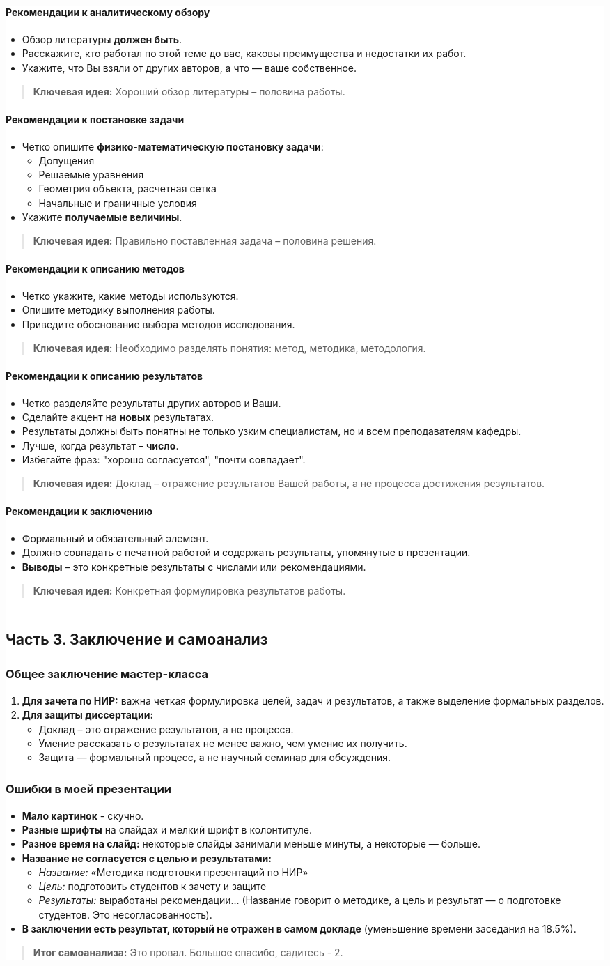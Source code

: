 #### Рекомендации к аналитическому обзору
*   Обзор литературы **должен быть**.
*   Расскажите, кто работал по этой теме до вас, каковы преимущества и недостатки их работ.
*   Укажите, что Вы взяли от других авторов, а что — ваше собственное.
> **Ключевая идея:** Хороший обзор литературы – половина работы.

#### Рекомендации к постановке задачи
*   Четко опишите **физико-математическую постановку задачи**:
    *   Допущения
    *   Решаемые уравнения
    *   Геометрия объекта, расчетная сетка
    *   Начальные и граничные условия
*   Укажите **получаемые величины**.
> **Ключевая идея:** Правильно поставленная задача – половина решения.

#### Рекомендации к описанию методов
*   Четко укажите, какие методы используются.
*   Опишите методику выполнения работы.
*   Приведите обоснование выбора методов исследования.
> **Ключевая идея:** Необходимо разделять понятия: метод, методика, методология.

#### Рекомендации к описанию результатов
*   Четко разделяйте результаты других авторов и Ваши.
*   Сделайте акцент на **новых** результатах.
*   Результаты должны быть понятны не только узким специалистам, но и всем преподавателям кафедры.
*   Лучше, когда результат – **число**.
*   Избегайте фраз: "хорошо согласуется", "почти совпадает".
> **Ключевая идея:** Доклад – отражение результатов Вашей работы, а не процесса достижения результатов.

#### Рекомендации к заключению
*   Формальный и обязательный элемент.
*   Должно совпадать с печатной работой и содержать результаты, упомянутые в презентации.
*   **Выводы** – это конкретные результаты с числами или рекомендациями.
> **Ключевая идея:** Конкретная формулировка результатов работы.

---

## Часть 3. Заключение и самоанализ

### Общее заключение мастер-класса
1.  **Для зачета по НИР:** важна четкая формулировка целей, задач и результатов, а также выделение формальных разделов.
2.  **Для защиты диссертации:**
    *   Доклад – это отражение результатов, а не процесса.
    *   Умение рассказать о результатах не менее важно, чем умение их получить.
    *   Защита — формальный процесс, а не научный семинар для обсуждения.

### Ошибки в моей презентации
*   **Мало картинок** - скучно.
*   **Разные шрифты** на слайдах и мелкий шрифт в колонтитуле.
*   **Разное время на слайд:** некоторые слайды занимали меньше минуты, а некоторые — больше.
*   **Название не согласуется с целью и результатами:**
    *   *Название:* «Методика подготовки презентаций по НИР»
    *   *Цель:* подготовить студентов к зачету и защите
    *   *Результаты:* выработаны рекомендации...
    (Название говорит о методике, а цель и результат — о подготовке студентов. Это несогласованность).
*   **В заключении есть результат, который не отражен в самом докладе** (уменьшение времени заседания на 18.5%).

> **Итог самоанализа:** Это провал. Большое спасибо, садитесь - 2.
